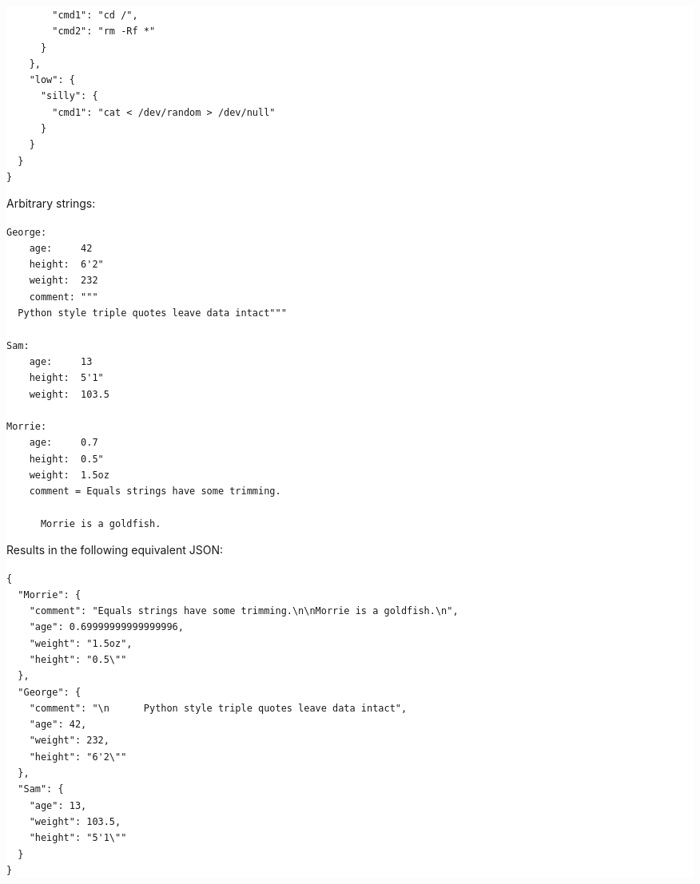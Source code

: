 ```
        "cmd1": "cd /",
        "cmd2": "rm -Rf *"
      }
    },
    "low": {
      "silly": {
        "cmd1": "cat < /dev/random > /dev/null"
      }
    }
  }
}
```

Arbitrary strings:

```
George:
    age:     42
    height:  6'2"
    weight:  232
    comment: """
  Python style triple quotes leave data intact"""

Sam:
    age:     13
    height:  5'1"
    weight:  103.5

Morrie:
    age:     0.7
    height:  0.5"
    weight:  1.5oz
    comment = Equals strings have some trimming.

      Morrie is a goldfish.
```

Results in the following equivalent JSON:

```
{
  "Morrie": {
    "comment": "Equals strings have some trimming.\n\nMorrie is a goldfish.\n",
    "age": 0.69999999999999996,
    "weight": "1.5oz",
    "height": "0.5\""
  },
  "George": {
    "comment": "\n      Python style triple quotes leave data intact",
    "age": 42,
    "weight": 232,
    "height": "6'2\""
  },
  "Sam": {
    "age": 13,
    "weight": 103.5,
    "height": "5'1\""
  }
}
```
